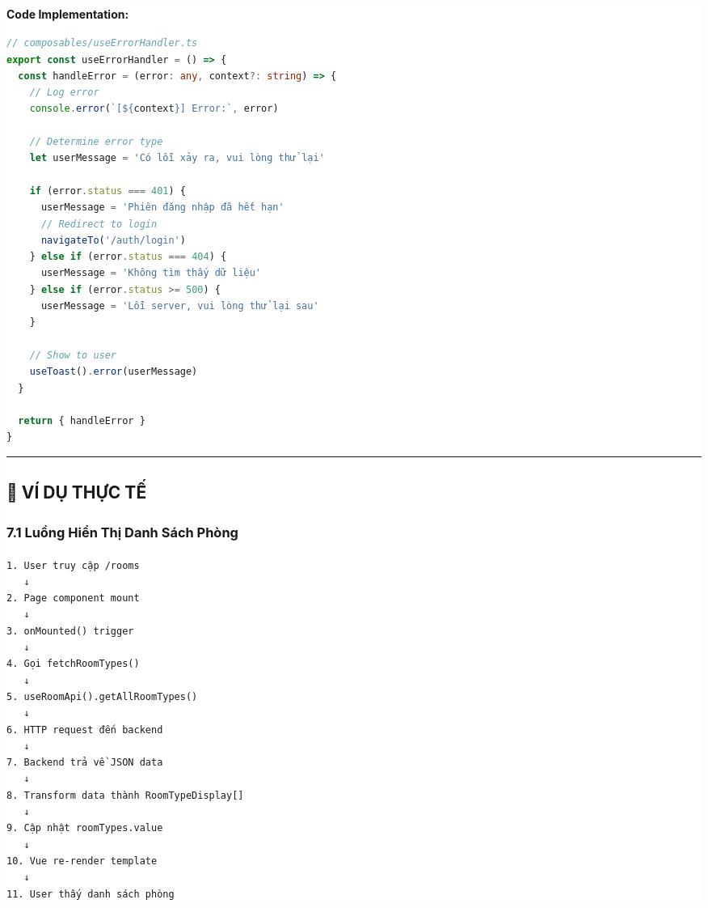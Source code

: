 **Code Implementation:**
```typescript
// composables/useErrorHandler.ts
export const useErrorHandler = () => {
  const handleError = (error: any, context?: string) => {
    // Log error
    console.error(`[${context}] Error:`, error)
    
    // Determine error type
    let userMessage = 'Có lỗi xảy ra, vui lòng thử lại'
    
    if (error.status === 401) {
      userMessage = 'Phiên đăng nhập đã hết hạn'
      // Redirect to login
      navigateTo('/auth/login')
    } else if (error.status === 404) {
      userMessage = 'Không tìm thấy dữ liệu'
    } else if (error.status >= 500) {
      userMessage = 'Lỗi server, vui lòng thử lại sau'
    }
    
    // Show to user
    useToast().error(userMessage)
  }
  
  return { handleError }
}
```

---

## 📱 VÍ DỤ THỰC TẾ

### **7.1 Luồng Hiển Thị Danh Sách Phòng**

```
1. User truy cập /rooms
   ↓
2. Page component mount
   ↓
3. onMounted() trigger
   ↓
4. Gọi fetchRoomTypes()
   ↓
5. useRoomApi().getAllRoomTypes()
   ↓
6. HTTP request đến backend
   ↓
7. Backend trả về JSON data
   ↓
8. Transform data thành RoomTypeDisplay[]
   ↓
9. Cập nhật roomTypes.value
   ↓
10. Vue re-render template
   ↓
11. User thấy danh sách phòng
```
